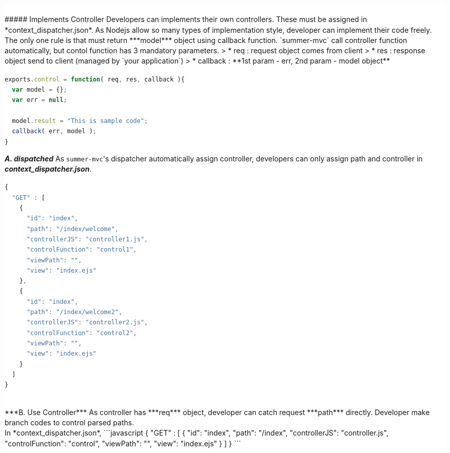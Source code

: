 <br>
##### Implements Controller
Developers can implements their own controllers. These must be assigned in *context_dispatcher.json*. As Nodejs allow so many types of implementation style, developer can implement their code freely. The only one rule is that must return ***model*** object using callback function. `summer-mvc` call controller function automatically, but contol function has 3 mandatory parameters.    
>  * req : request object comes from client    
>  * res : response object send to client (managed by `your application`)
>  * callback : **1st param - err, 2nd param - model object**

```javascript
exports.control = function( req, res, callback ){
  var model = {};
  var err = null;

  model.result = "This is sample code";
  callback( err, model );
}
```   
***A. dispatched***
  As `summer-mvc`'s dispatcher automatically assign controller, developers can only assign path and controller in ***context_dispatcher.json***.
<br>
```javascript
{
  "GET" : [
    {
      "id": "index",
      "path": "/index/welcome",
      "controllerJS": "controller1.js",
      "controlFunction": "control1",
      "viewPath": "",
      "view": "index.ejs"
    },
    {
      "id": "index",
      "path": "/index/welcome2",
      "controllerJS": "controller2.js",
      "controlFunction": "control2",
      "viewPath": "",
      "view": "index.ejs"
    }
  ]
}
```

<br>
***B. Use Controller***
  As controller has ***req*** object, developer can catch request ***path*** directly. Developer make branch codes to control parsed paths.
<br>
In *context_dispatcher.json*,
```javascript
{
  "GET" : [
    {
      "id": "index",
      "path": "/index",
      "controllerJS": "controller.js",
      "controlFunction": "control",
      "viewPath": "",
      "view": "index.ejs"
    }
  ]
}
```